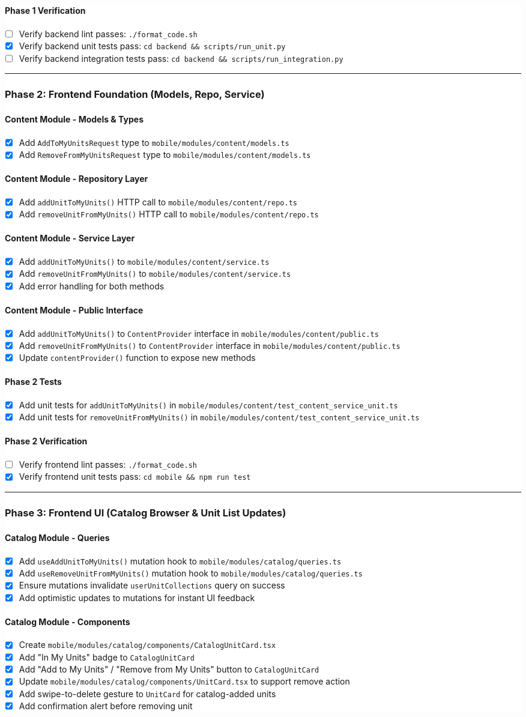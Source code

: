 #### Phase 1 Verification
- [ ] Verify backend lint passes: `./format_code.sh`
- [x] Verify backend unit tests pass: `cd backend && scripts/run_unit.py`
- [ ] Verify backend integration tests pass: `cd backend && scripts/run_integration.py`

---

### Phase 2: Frontend Foundation (Models, Repo, Service)

#### Content Module - Models & Types
- [x] Add `AddToMyUnitsRequest` type to `mobile/modules/content/models.ts`
- [x] Add `RemoveFromMyUnitsRequest` type to `mobile/modules/content/models.ts`

#### Content Module - Repository Layer
- [x] Add `addUnitToMyUnits()` HTTP call to `mobile/modules/content/repo.ts`
- [x] Add `removeUnitFromMyUnits()` HTTP call to `mobile/modules/content/repo.ts`

#### Content Module - Service Layer
- [x] Add `addUnitToMyUnits()` to `mobile/modules/content/service.ts`
- [x] Add `removeUnitFromMyUnits()` to `mobile/modules/content/service.ts`
- [x] Add error handling for both methods

#### Content Module - Public Interface
- [x] Add `addUnitToMyUnits()` to `ContentProvider` interface in `mobile/modules/content/public.ts`
- [x] Add `removeUnitFromMyUnits()` to `ContentProvider` interface in `mobile/modules/content/public.ts`
- [x] Update `contentProvider()` function to expose new methods

#### Phase 2 Tests
- [x] Add unit tests for `addUnitToMyUnits()` in `mobile/modules/content/test_content_service_unit.ts`
- [x] Add unit tests for `removeUnitFromMyUnits()` in `mobile/modules/content/test_content_service_unit.ts`

#### Phase 2 Verification
- [ ] Verify frontend lint passes: `./format_code.sh`
- [x] Verify frontend unit tests pass: `cd mobile && npm run test`

---

### Phase 3: Frontend UI (Catalog Browser & Unit List Updates)

#### Catalog Module - Queries
- [x] Add `useAddUnitToMyUnits()` mutation hook to `mobile/modules/catalog/queries.ts`
- [x] Add `useRemoveUnitFromMyUnits()` mutation hook to `mobile/modules/catalog/queries.ts`
- [x] Ensure mutations invalidate `userUnitCollections` query on success
- [x] Add optimistic updates to mutations for instant UI feedback

#### Catalog Module - Components
- [x] Create `mobile/modules/catalog/components/CatalogUnitCard.tsx`
- [x] Add "In My Units" badge to `CatalogUnitCard`
- [x] Add "Add to My Units" / "Remove from My Units" button to `CatalogUnitCard`
- [x] Update `mobile/modules/catalog/components/UnitCard.tsx` to support remove action
- [x] Add swipe-to-delete gesture to `UnitCard` for catalog-added units
- [x] Add confirmation alert before removing unit
